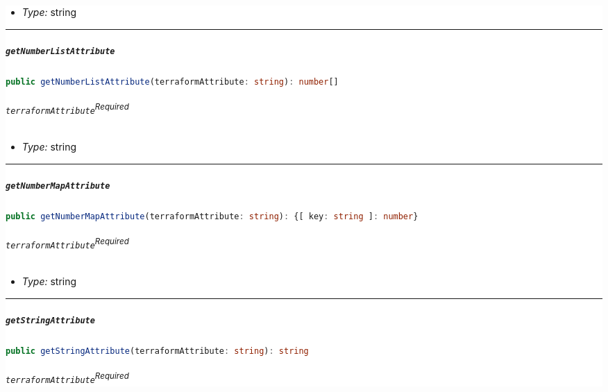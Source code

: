 - *Type:* string

---

##### `getNumberListAttribute` <a name="getNumberListAttribute" id="@ithings/cdktf-provider-openstack.containerinfraNodegroupV1.ContainerinfraNodegroupV1TimeoutsOutputReference.getNumberListAttribute"></a>

```typescript
public getNumberListAttribute(terraformAttribute: string): number[]
```

###### `terraformAttribute`<sup>Required</sup> <a name="terraformAttribute" id="@ithings/cdktf-provider-openstack.containerinfraNodegroupV1.ContainerinfraNodegroupV1TimeoutsOutputReference.getNumberListAttribute.parameter.terraformAttribute"></a>

- *Type:* string

---

##### `getNumberMapAttribute` <a name="getNumberMapAttribute" id="@ithings/cdktf-provider-openstack.containerinfraNodegroupV1.ContainerinfraNodegroupV1TimeoutsOutputReference.getNumberMapAttribute"></a>

```typescript
public getNumberMapAttribute(terraformAttribute: string): {[ key: string ]: number}
```

###### `terraformAttribute`<sup>Required</sup> <a name="terraformAttribute" id="@ithings/cdktf-provider-openstack.containerinfraNodegroupV1.ContainerinfraNodegroupV1TimeoutsOutputReference.getNumberMapAttribute.parameter.terraformAttribute"></a>

- *Type:* string

---

##### `getStringAttribute` <a name="getStringAttribute" id="@ithings/cdktf-provider-openstack.containerinfraNodegroupV1.ContainerinfraNodegroupV1TimeoutsOutputReference.getStringAttribute"></a>

```typescript
public getStringAttribute(terraformAttribute: string): string
```

###### `terraformAttribute`<sup>Required</sup> <a name="terraformAttribute" id="@ithings/cdktf-provider-openstack.containerinfraNodegroupV1.ContainerinfraNodegroupV1TimeoutsOutputReference.getStringAttribute.parameter.terraformAttribute"></a>
